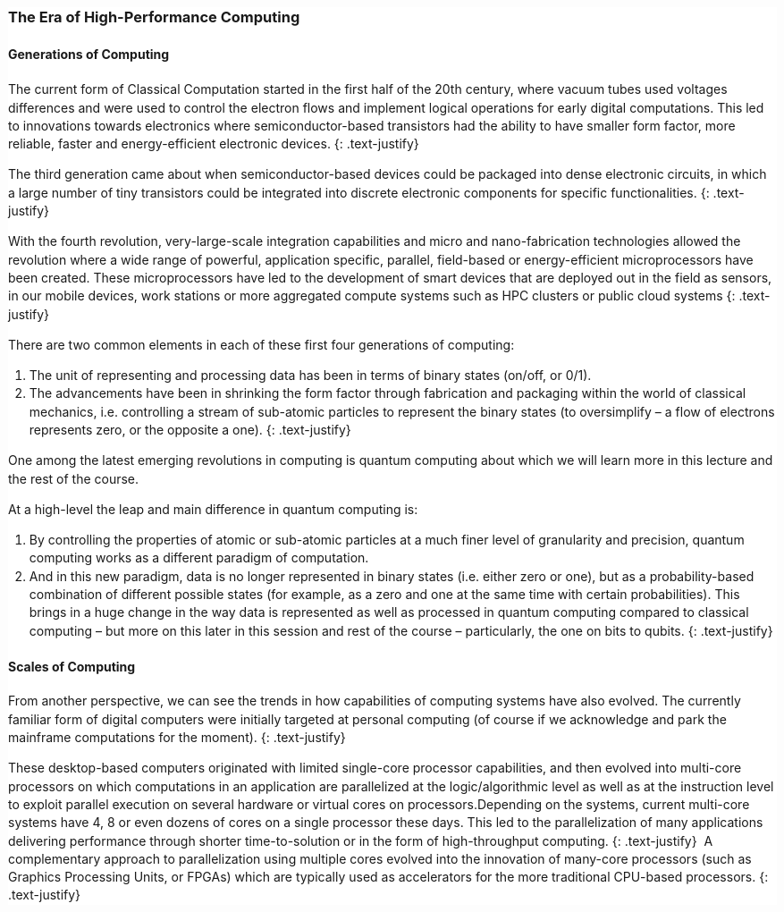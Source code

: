 

### The Era of High-Performance Computing

#### Generations of Computing

The current form of Classical Computation started in the first half of the 20th century, where vacuum tubes used voltages differences and were used to control the electron flows and implement logical operations for early digital computations. This led to innovations towards electronics where semiconductor-based transistors had the ability to have smaller form factor, more reliable, faster and energy-efficient electronic devices.
{: .text-justify}

The third generation came about when semiconductor-based devices could be packaged into dense electronic circuits, in which a large number of tiny transistors could be integrated into discrete electronic components for specific functionalities.
{: .text-justify}

With the fourth revolution, very-large-scale integration capabilities and micro and nano-fabrication technologies allowed the revolution where a wide range of powerful, application specific, parallel, field-based or energy-efficient microprocessors have been created. These microprocessors have led to the development of smart devices that are deployed out in the field as sensors, in our mobile devices, work stations or more aggregated compute systems such as HPC clusters or public cloud systems
{: .text-justify}

There are two common elements in each of these first four generations of computing:

1. The unit of representing and processing data has been in terms of binary states (on/off, or 0/1).
2. The advancements have been in shrinking the form factor through fabrication and packaging within the world of classical mechanics, i.e. controlling a stream of sub-atomic particles to represent the binary states (to oversimplify – a flow of electrons represents zero, or the opposite a one).
{: .text-justify}

One among the latest emerging revolutions in computing is quantum computing about which we will learn more in this lecture and the rest of the course.

At a high-level the leap and main difference in quantum computing is:

1. By controlling the properties of atomic or sub-atomic particles at a much finer level of granularity and precision, quantum computing works as a different paradigm of computation.
2. And in this new paradigm, data is no longer represented in binary states (i.e. either zero or one), but as a probability-based combination of different possible states (for example, as a zero and one at the same time with certain probabilities). This brings in a huge change in the way data is represented as well as processed in quantum computing compared to classical computing – but more on this later in this session and rest of the course – particularly, the one on bits to qubits.
{: .text-justify}

#### Scales of Computing

From another perspective, we can see the trends in how capabilities of computing systems have also evolved. The currently familiar form of digital computers were initially targeted at personal computing (of course if we acknowledge and park the mainframe computations for the moment).​
{: .text-justify}

These desktop-based computers originated with limited single-core processor capabilities, and then evolved into multi-core processors on which computations in an application are parallelized at the logic/algorithmic level as well as at the instruction level to exploit parallel execution on several hardware or virtual cores on processors. ​Depending on the systems, current multi-core systems have 4, 8 or even dozens of cores on a single processor these days.​ This led to the parallelization of many applications delivering performance through shorter time-to-solution or in the form of high-throughput computing.​
{: .text-justify}
​
A complementary approach to parallelization using multiple cores evolved into the innovation of many-core processors (such as Graphics Processing Units, or FPGAs) which are typically used as accelerators for the more traditional CPU-based processors.​
{: .text-justify}
